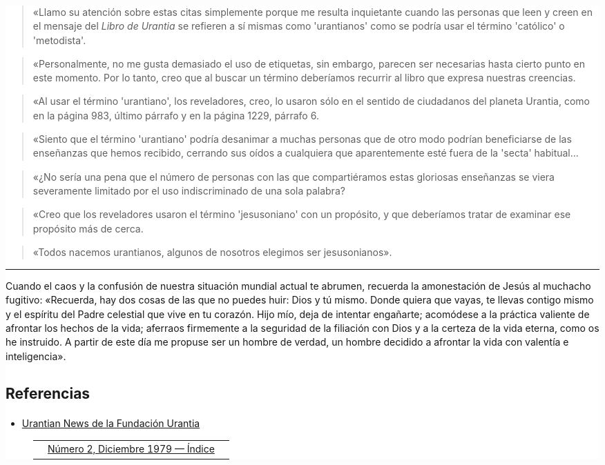> «Llamo su atención sobre estas citas simplemente porque me resulta inquietante cuando las personas que leen y creen en el mensaje del _Libro de Urantia_ se refieren a sí mismas como 'urantianos' como se podría usar el término 'católico' o 'metodista'.

> «Personalmente, no me gusta demasiado el uso de etiquetas, sin embargo, parecen ser necesarias hasta cierto punto en este momento. Por lo tanto, creo que al buscar un término deberíamos recurrir al libro que expresa nuestras creencias.

> «Al usar el término 'urantiano', los reveladores, creo, lo usaron sólo en el sentido de ciudadanos del planeta Urantia, como en la página 983, último párrafo y en la página 1229, párrafo 6.

> «Siento que el término 'urantiano' podría desanimar a muchas personas que de otro modo podrían beneficiarse de las enseñanzas que hemos recibido, cerrando sus oídos a cualquiera que aparentemente esté fuera de la 'secta' habitual...

> «¿No sería una pena que el número de personas con las que compartiéramos estas gloriosas enseñanzas se viera severamente limitado por el uso indiscriminado de una sola palabra?

> «Creo que los reveladores usaron el término 'jesusoniano' con un propósito, y que deberíamos tratar de examinar ese propósito más de cerca.

> «Todos nacemos urantianos, algunos de nosotros elegimos ser jesusonianos».

---

Cuando el caos y la confusión de nuestra situación mundial actual te abrumen, recuerda la amonestación de Jesús al muchacho fugitivo: «Recuerda, hay dos cosas de las que no puedes huir: Dios y tú mismo. Donde quiera que vayas, te llevas contigo mismo y el espíritu del Padre celestial que vive en tu corazón. Hijo mío, deja de intentar engañarte; acomódese a la práctica valiente de afrontar los hechos de la vida; aferraos firmemente a la seguridad de la filiación con Dios y a la certeza de la vida eterna, como os he instruido. A partir de este día me propuse ser un hombre de verdad, un hombre decidido a afrontar la vida con valentía e inteligencia».


## Referencias

- [Urantian News de la Fundación Urantia](https://www.urantia.org/news/1979-12)



<figure class="table chapter-navigator">
  <table>
    <tbody>
      <tr>
        <td>
        </td>
        <td>
        <a href="/es/index/articles_uf_urantian#número-2-diciembre-1979">
          <span class="mdi mdi-book-open-variant"></span><span class="pl-2">Número 2, Diciembre 1979 — Índice</span>
        </a>
        </td>
        <td>
        </td>
      </tr>
    </tbody>
  </table>
</figure>
